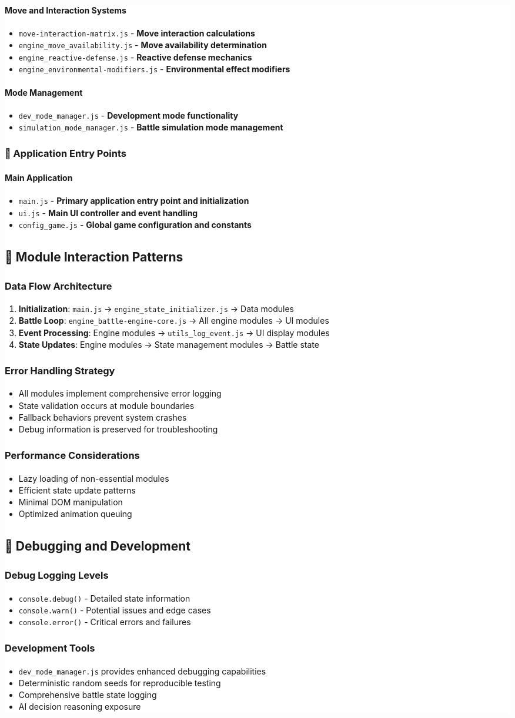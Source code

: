 #### Move and Interaction Systems
- `move-interaction-matrix.js` - **Move interaction calculations**
- `engine_move_availability.js` - **Move availability determination**
- `engine_reactive-defense.js` - **Reactive defense mechanics**
- `engine_environmental-modifiers.js` - **Environmental effect modifiers**

#### Mode Management
- `dev_mode_manager.js` - **Development mode functionality**
- `simulation_mode_manager.js` - **Battle simulation mode management**

### 🚀 Application Entry Points

#### Main Application
- `main.js` - **Primary application entry point and initialization**
- `ui.js` - **Main UI controller and event handling**
- `config_game.js` - **Global game configuration and constants**

## 🔄 Module Interaction Patterns

### Data Flow Architecture
1. **Initialization**: `main.js` → `engine_state_initializer.js` → Data modules
2. **Battle Loop**: `engine_battle-engine-core.js` → All engine modules → UI modules
3. **Event Processing**: Engine modules → `utils_log_event.js` → UI display modules
4. **State Updates**: Engine modules → State management modules → Battle state

### Error Handling Strategy
- All modules implement comprehensive error logging
- State validation occurs at module boundaries
- Fallback behaviors prevent system crashes
- Debug information is preserved for troubleshooting

### Performance Considerations
- Lazy loading of non-essential modules
- Efficient state update patterns
- Minimal DOM manipulation
- Optimized animation queuing

## 🐛 Debugging and Development

### Debug Logging Levels
- `console.debug()` - Detailed state information
- `console.warn()` - Potential issues and edge cases
- `console.error()` - Critical errors and failures

### Development Tools
- `dev_mode_manager.js` provides enhanced debugging capabilities
- Deterministic random seeds for reproducible testing
- Comprehensive battle state logging
- AI decision reasoning exposure
